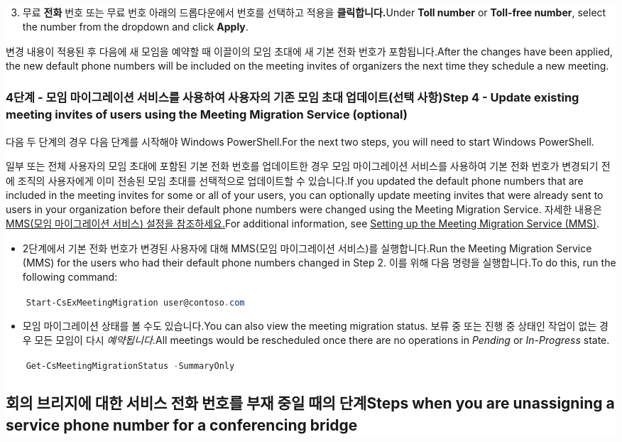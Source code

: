 3. <span data-ttu-id="d57d2-130">무료 **전화** 번호 또는 무료 번호 아래의 드롭다운에서 번호를 선택하고 적용을 **클릭합니다.**</span><span class="sxs-lookup"><span data-stu-id="d57d2-130">Under **Toll number** or **Toll-free number**, select the number from the dropdown and click **Apply**.</span></span>

<span data-ttu-id="d57d2-131">변경 내용이 적용된 후 다음에 새 모임을 예약할 때 이끌이의 모임 초대에 새 기본 전화 번호가 포함됩니다.</span><span class="sxs-lookup"><span data-stu-id="d57d2-131">After the changes have been applied, the new default phone numbers will be included on the meeting invites of organizers the next time they schedule a new meeting.</span></span>

### <a name="step-4---update-existing-meeting-invites-of-users-using-the-meeting-migration-service-optional"></a><span data-ttu-id="d57d2-132">4단계 - 모임 마이그레이션 서비스를 사용하여 사용자의 기존 모임 초대 업데이트(선택 사항)</span><span class="sxs-lookup"><span data-stu-id="d57d2-132">Step 4 - Update existing meeting invites of users using the Meeting Migration Service (optional)</span></span>

<span data-ttu-id="d57d2-133">다음 두 단계의 경우 다음 단계를 시작해야 Windows PowerShell.</span><span class="sxs-lookup"><span data-stu-id="d57d2-133">For the next two steps, you will need to start Windows PowerShell.</span></span>
  
<span data-ttu-id="d57d2-134">일부 또는 전체 사용자의 모임 초대에 포함된 기본 전화 번호를 업데이트한 경우 모임 마이그레이션 서비스를 사용하여 기본 전화 번호가 변경되기 전에 조직의 사용자에게 이미 전송된 모임 초대를 선택적으로 업데이트할 수 있습니다.</span><span class="sxs-lookup"><span data-stu-id="d57d2-134">If you updated the default phone numbers that are included in the meeting invites for some or all of your users, you can optionally update meeting invites that were already sent to users in your organization before their default phone numbers were changed using the Meeting Migration Service.</span></span> <span data-ttu-id="d57d2-135">자세한 내용은 [MMS(모임 마이그레이션 서비스) 설정을 참조하세요.](/SkypeForBusiness/audio-conferencing-in-office-365/setting-up-the-meeting-migration-service-mms)</span><span class="sxs-lookup"><span data-stu-id="d57d2-135">For additional information, see [Setting up the Meeting Migration Service (MMS)](/SkypeForBusiness/audio-conferencing-in-office-365/setting-up-the-meeting-migration-service-mms).</span></span>
  
- <span data-ttu-id="d57d2-136">2단계에서 기본 전화 번호가 변경된 사용자에 대해 MMS(모임 마이그레이션 서비스)를 실행합니다.</span><span class="sxs-lookup"><span data-stu-id="d57d2-136">Run the Meeting Migration Service (MMS) for the users who had their default phone numbers changed in Step 2.</span></span> <span data-ttu-id="d57d2-137">이를 위해 다음 명령을 실행합니다.</span><span class="sxs-lookup"><span data-stu-id="d57d2-137">To do this, run the following command:</span></span>

```PowerShell
    Start-CsExMeetingMigration user@contoso.com
```

- <span data-ttu-id="d57d2-138">모임 마이그레이션 상태를 볼 수도 있습니다.</span><span class="sxs-lookup"><span data-stu-id="d57d2-138">You can also view the meeting migration status.</span></span> <span data-ttu-id="d57d2-139">보류 중 또는 진행 중 상태인 작업이 없는  경우 모든 모임이 다시 *예약됩니다.*</span><span class="sxs-lookup"><span data-stu-id="d57d2-139">All meetings would be rescheduled once there are no operations in  *Pending*  or *In-Progress*  state.</span></span>

```PowerShell
    Get-CsMeetingMigrationStatus -SummaryOnly
```

## <a name="steps-when-you-are-unassigning-a-service-phone-number-for-a-conferencing-bridge"></a><span data-ttu-id="d57d2-140">회의 브리지에 대한 서비스 전화 번호를 부재 중일 때의 단계</span><span class="sxs-lookup"><span data-stu-id="d57d2-140">Steps when you are unassigning a service phone number for a conferencing bridge</span></span>
